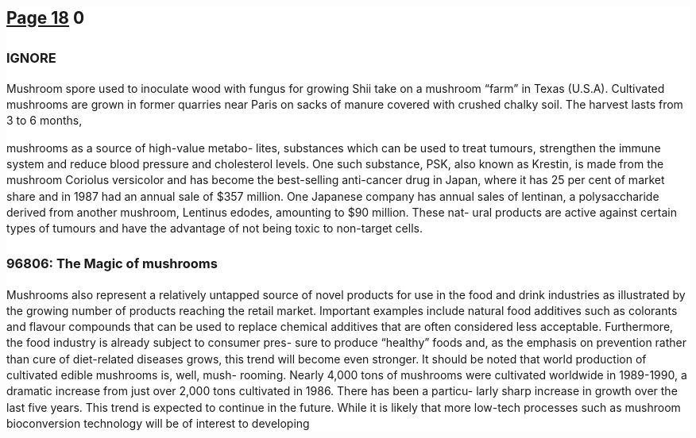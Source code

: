 ## [Page 18](https://demo.humlab.umu.se/courier/096815engo.pdf#page=18) 0

### IGNORE

Mushroom spore used to 
inoculate wood with fungus 
for growing Shii take on a 
mushroom “farm” in 
Texas (U.S.A). 
Cultivated mushrooms 
are grown in former 
quarries near Paris on 
sacks of manure covered 
with crushed chalky soil. 
The harvest lasts from 
3 to 6 months, 
  
mushrooms as a source of high-value metabo- 
lites, substances which can be used to treat 
tumours, strengthen the immune system and 
reduce blood pressure and cholesterol levels. 
One such substance, PSK, also known as 
Krestin, is made from the mushroom Coriolus 
versicolor and has become the best-selling 
anti-cancer drug in Japan, where it has 25 per 
cent of market share and in 1987 had an annual 
sale of $357 million. One Japanese company 
has annual sales of lentinan, a polysaccharide 
derived from another mushroom, Lentinus 
edodes, amounting to $90 million. These nat- 
ural products are active against certain types 
of tumours and have the advantage of not 
being toxic to non-target cells. 


### 96806: The Magic of mushrooms

Mushrooms also represent a relatively 
untapped source of novel products for use in 
the food and drink industries as illustrated 
by the growing number of products reaching 
the retail market. Important examples include 
natural food additives such as colorants and 
flavour compounds that can be used to replace 
chemical additives that are often considered 
less acceptable. Furthermore, the food 
industry is already subject to consumer pres- 
sure to produce “healthy” foods and, as the 
emphasis on prevention rather than cure of 
diet-related diseases grows, this trend will 
become even stronger. 
It should be noted that world production 
of cultivated edible mushrooms is, well, mush- 
rooming. Nearly 4,000 tons of mushrooms 
were cultivated worldwide in 1989-1990, a 
dramatic increase from just over 2,000 tons 
cultivated in 1986. There has been a particu- 
larly sharp increase in growth over the last five 
years. This trend is expected to continue in the 
future. 
While it is likely that more low-tech 
processes such as mushroom bioconversion 
technology will be of interest to developing 